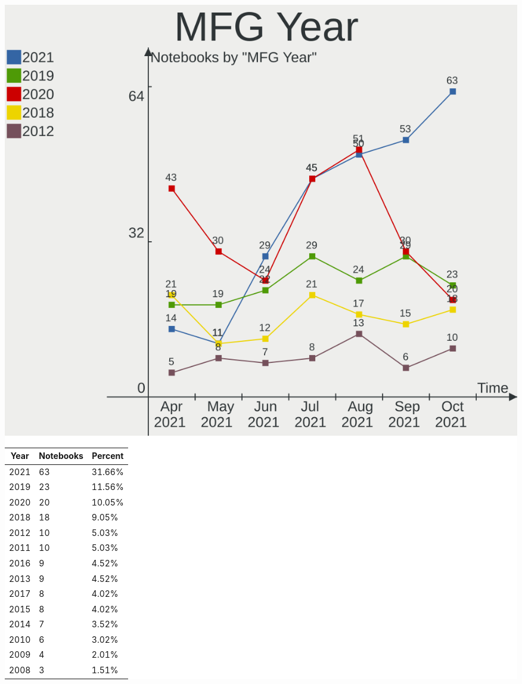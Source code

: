 ![MFG Year](./images/line_chart/node_year.svg)

| Year | Notebooks | Percent |
|------|-----------|---------|
| 2021 | 63        | 31.66%  |
| 2019 | 23        | 11.56%  |
| 2020 | 20        | 10.05%  |
| 2018 | 18        | 9.05%   |
| 2012 | 10        | 5.03%   |
| 2011 | 10        | 5.03%   |
| 2016 | 9         | 4.52%   |
| 2013 | 9         | 4.52%   |
| 2017 | 8         | 4.02%   |
| 2015 | 8         | 4.02%   |
| 2014 | 7         | 3.52%   |
| 2010 | 6         | 3.02%   |
| 2009 | 4         | 2.01%   |
| 2008 | 3         | 1.51%   |